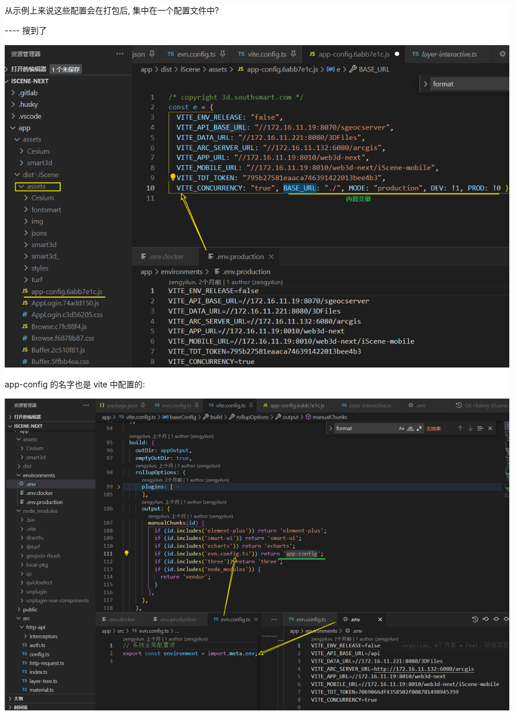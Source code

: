 从示例上来说这些配置会在打包后, 集中在一个配置文件中?


---- 搜到了

![image-20220511182645175](./imgs/image-20220511182645175.png)

app-config 的名字也是 vite 中配置的:

![image-20220511183820089](./imgs/image-20220511183820089.png)
